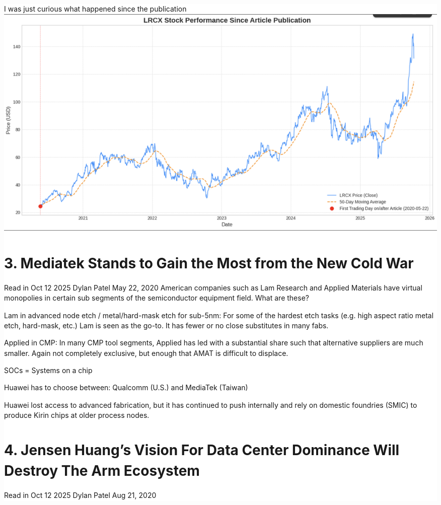 I was just curious what happened since the publication
![alt text](image-5.png)


# 3. Mediatek Stands to Gain the Most from the New Cold War
Read in Oct 12 2025
Dylan Patel
May 22, 2020
American companies such as Lam Research and Applied Materials have virtual monopolies in certain sub segments of the semiconductor equipment field. 
What are these?

Lam in advanced node etch / metal/hard-mask etch for sub-5nm: For some of the hardest etch tasks (e.g. high aspect ratio metal etch, hard-mask, etc.) Lam is seen as the go-to. It has fewer or no close substitutes in many fabs. 

Applied in CMP: In many CMP tool segments, Applied has led with a substantial share such that alternative suppliers are much smaller. Again not completely exclusive, but enough that AMAT is difficult to displace. 

SOCs = Systems on a chip

Huawei has to choose between:
Qualcomm (U.S.) and MediaTek (Taiwan)

Huawei lost access to advanced fabrication, but it has continued to push internally and rely on domestic foundries (SMIC) to produce Kirin chips at older process nodes.

# 4. Jensen Huang’s Vision For Data Center Dominance Will Destroy The Arm Ecosystem
Read in Oct 12 2025
Dylan Patel
Aug 21, 2020
